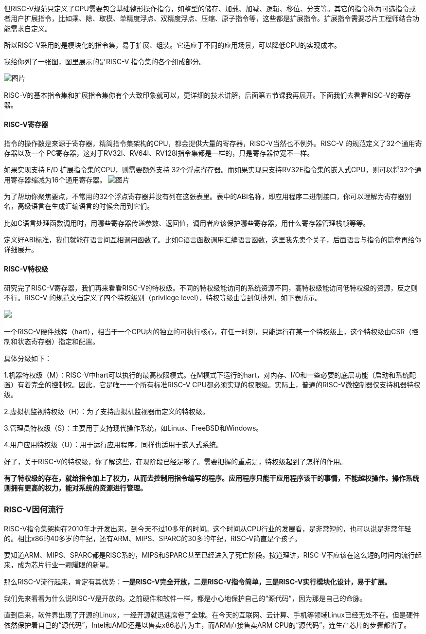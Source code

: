 但RISC-V规范只定义了CPU需要包含基础整形操作指令，如整型的储存、加载、加减、逻辑、移位、分支等。其它的指令称为可选指令或者用户扩展指令，比如乘、除、取模、单精度浮点、双精度浮点、压缩、原子指令等，这些都是扩展指令。扩展指令需要芯片工程师结合功能需求自定义。

所以RISC-V采用的是模块化的指令集，易于扩展、组装。它适应于不同的应用场景，可以降低CPU的实现成本。

我给你列了一张图，图里展示的是RISC-V 指令集的各个组成部分。

![图片](https://static001.geekbang.org/resource/image/32/05/325yy6b15697abae97c145f3135af005.jpg?wh=1920x1414)

RISC-V的基本指令集和扩展指令集你有个大致印象就可以，更详细的技术讲解，后面第五节课我再展开。下面我们去看看RISC-V的寄存器。

#### RISC-V寄存器

指令的操作数是来源于寄存器，精简指令集架构的CPU，都会提供大量的寄存器，RISC-V当然也不例外。RISC-V 的规范定义了32个通用寄存器以及一个 PC寄存器，这对于RV32I、RV64I、RV128I指令集都是一样的，只是寄存器位宽不一样。

如果实现支持 F/D 扩展指令集的CPU，则需要额外支持 32个浮点寄存器。而如果实现只支持RV32E指令集的嵌入式CPU，则可以将32个通用寄存器缩减为16个通用寄存器。 ![图片](https://static001.geekbang.org/resource/image/29/6b/29b1fcdeeaecffb0b86499066c3d9b6b.jpg?wh=1920x1097)

为了帮助你聚焦要点，不常用的32个浮点寄存器并没有列在这张表里。表中的ABI名称，即应用程序二进制接口，你可以理解为寄存器别名，高级语言在生成汇编语言的时候会用到它们。

比如C语言处理函数调用时，用哪些寄存器传递参数、返回值，调用者应该保护哪些寄存器，用什么寄存器管理栈帧等等。

定义好ABI标准，我们就能在语言间互相调用函数了。比如C语言函数调用汇编语言函数，这里我先卖个关子，后面语言与指令的篇章再给你详细展开。

#### RISC-V特权级

研究完了RISC-V寄存器，我们再来看看RISC-V的特权级。不同的特权级能访问的系统资源不同，高特权级能访问低特权级的资源，反之则不行。RISC-V 的规范文档定义了四个特权级别（privilege level），特权等级由高到低排列，如下表所示。

![](https://static001.geekbang.org/resource/image/6c/6c/6cb32d65dddb4742ea1229c3d3a28a6c.jpg?wh=3432x1350)

一个RISC-V硬件线程（hart），相当于一个CPU内的独立的可执行核心，在任一时刻，只能运行在某一个特权级上，这个特权级由CSR（控制和状态寄存器）指定和配置。

具体分级如下：

1.机器特权级（M）：RISC-V中hart可以执行的最高权限模式。在M模式下运行的hart，对内存、I/O和一些必要的底层功能（启动和系统配置）有着完全的控制权。因此，它是唯一一个所有标准RISC-V CPU都必须实现的权限级。实际上，普通的RISC-V微控制器仅支持机器特权级。

2.虚拟机监视特权级（H）：为了支持虚拟机监视器而定义的特权级。

3.管理员特权级（S）：主要用于支持现代操作系统，如Linux、FreeBSD和Windows。

4.用户应用特权级（U）：用于运行应用程序，同样也适用于嵌入式系统。

好了，关于RISC-V的特权级，你了解这些，在现阶段已经足够了。需要把握的重点是，特权级起到了怎样的作用。

**有了特权级的存在，就给指令加上了权力，从而去控制用指令编写的程序。应用程序只能干应用程序该干的事情，不能越权操作。操作系统则拥有更高的权力，能对系统的资源进行管理。**

### RISC-V因何流行

RISC-V指令集架构在2010年才开发出来，到今天不过10多年的时间。这个时间从CPU行业的发展看，是非常短的，也可以说是非常年轻的。相比x86的40多岁的年纪，还有ARM、MIPS、SPARC的30多的年纪，RISC-V简直是个孩子。

要知道ARM、MIPS、SPARC都是RISC系的，MIPS和SPARC甚至已经进入了死亡阶段。按道理讲，RISC-V不应该在这么短的时间内流行起来，成为芯片行业一颗耀眼的新星。

那么RISC-V流行起来，肯定有其优势：**一是RISC-V完全开放，二是RISC-V指令简单，三是RISC-V实行模块化设计，易于扩展。**

我们先来看看为什么说RISC-V是开放的。之前硬件和软件一样，都是小心地保护自己的“源代码”，因为那是自己的命脉。

直到后来，软件界出现了开源的Linux，一经开源就迅速席卷了全球。在今天的互联网、云计算、手机等领域Linux已经无处不在。但是硬件依然保护着自己的“源代码”，Intel和AMD还是以售卖x86芯片为主，而ARM直接售卖ARM CPU的“源代码”，连生产芯片的步骤都省了。
